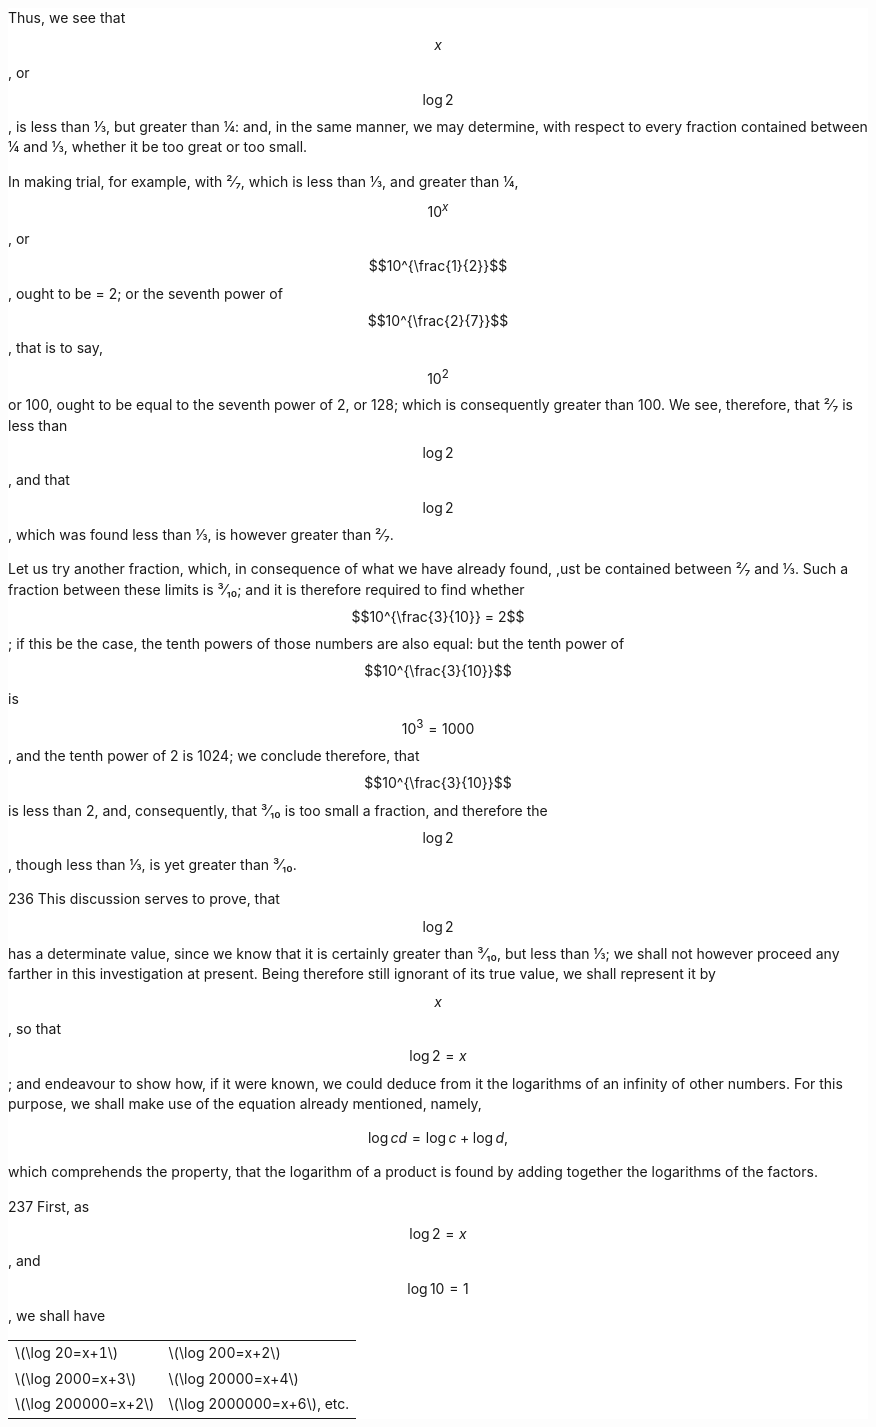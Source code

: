 Thus, we see that $$x$$, or $$\log 2$$, is less than ⅓,
but greater than ¼: and, in the same manner, we may determine,
with respect to every fraction contained between ¼ and ⅓,
whether it be too great or too small.

In making trial, for example, with ²⁄₇, which is less than ⅓,
and greater than ¼, $$10^x$$, or $$10^{\frac{1}{2}}$$,
ought to be = 2; or the
seventh power of $$10^{\frac{2}{7}}$$, that is to say,
$$10^2$$ or 100, ought to
be equal to the seventh power of 2, or 128;
which is consequently greater than 100. We see, therefore,
that ²⁄₇ is less than $$\log 2$$, and that $$\log 2$$,
which was found less than
⅓, is however greater than ²⁄₇.

Let us try another fraction, which, in consequence of
what we have already found, ,ust be contained between ²⁄₇
and ⅓. Such a fraction between these limits is ³⁄₁₀; and it is
therefore required to find whether
$$10^{\frac{3}{10}} = 2$$; if this be the
case, the tenth powers of those numbers are also equal:
but
the tenth power of $$10^{\frac{3}{10}}$$ is $$10^3 = 1000$$,
and the tenth power
of 2 is 1024; we conclude therefore, that $$10^{\frac{3}{10}}$$
is less than
2, and, consequently, that ³⁄₁₀ is too small a fraction, and
therefore the $$\log 2$$, though less than ⅓,
is yet greater
than ³⁄₁₀.

<span class="art">236</span> This discussion serves to prove, that $$\log 2$$ has a
determinate value, since we know that it is certainly greater
than ³⁄₁₀, but less than ⅓; we shall not however proceed any
farther in this investigation at present. Being therefore still
ignorant of its true value, we shall represent it by $$x$$, so that
$$\log 2=x$$; and endeavour to show how, if it were known,
we could deduce from it the logarithms of an infinity of
other numbers. For this purpose, we shall make use of
the equation already mentioned, namely,

$$\log cd = \log c + \log d,$$

which comprehends the property, that the logarithm
of a product is found by adding together the logarithms of
the factors.

<span class="art">237</span> First, as $$\log 2=x$$, and $$\log 10=1$$, we shall have

<table>
<tr>
<td>\(\log 20=x+1\)</td>
<td>\(\log 200=x+2\)</td>
</tr>
<tr>
<td>\(\log 2000=x+3\)</td>
<td>\(\log 20000=x+4\)</td>
</tr>
<tr>
<td>\(\log 200000=x+2\)</td>
<td>\(\log 2000000=x+6\), etc.</td>
</tr>
</table>
